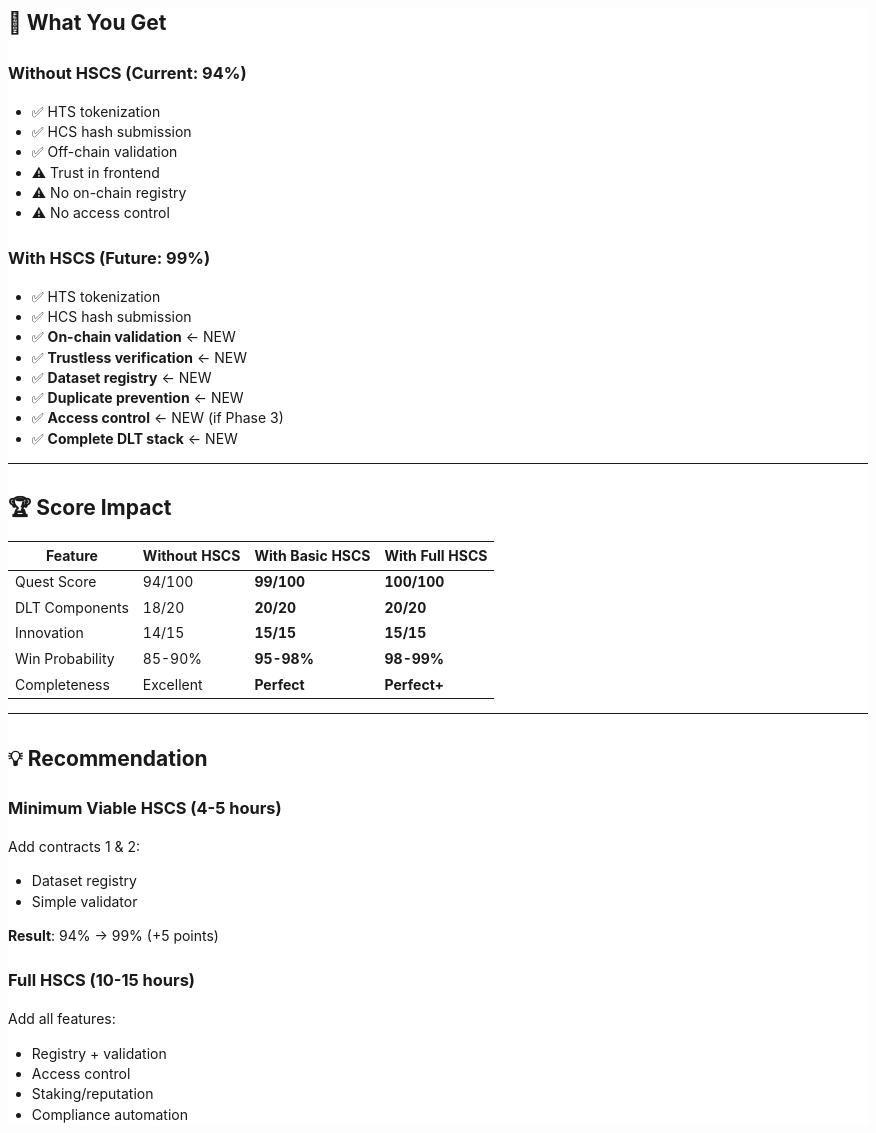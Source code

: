 
## 🎯 What You Get

### Without HSCS (Current: 94%)
- ✅ HTS tokenization
- ✅ HCS hash submission
- ✅ Off-chain validation
- ⚠️ Trust in frontend
- ⚠️ No on-chain registry
- ⚠️ No access control

### With HSCS (Future: 99%)
- ✅ HTS tokenization
- ✅ HCS hash submission
- ✅ **On-chain validation** ← NEW
- ✅ **Trustless verification** ← NEW
- ✅ **Dataset registry** ← NEW
- ✅ **Duplicate prevention** ← NEW
- ✅ **Access control** ← NEW (if Phase 3)
- ✅ **Complete DLT stack** ← NEW

---

## 🏆 Score Impact

| Feature | Without HSCS | With Basic HSCS | With Full HSCS |
|---------|-------------|-----------------|----------------|
| Quest Score | 94/100 | **99/100** | **100/100** |
| DLT Components | 18/20 | **20/20** | **20/20** |
| Innovation | 14/15 | **15/15** | **15/15** |
| Win Probability | 85-90% | **95-98%** | **98-99%** |
| Completeness | Excellent | **Perfect** | **Perfect+** |

---

## 💡 Recommendation

### **Minimum Viable HSCS** (4-5 hours)
Add contracts 1 & 2:
- Dataset registry
- Simple validator

**Result**: 94% → 99% (+5 points)

### **Full HSCS** (10-15 hours)
Add all features:
- Registry + validation
- Access control
- Staking/reputation
- Compliance automation
